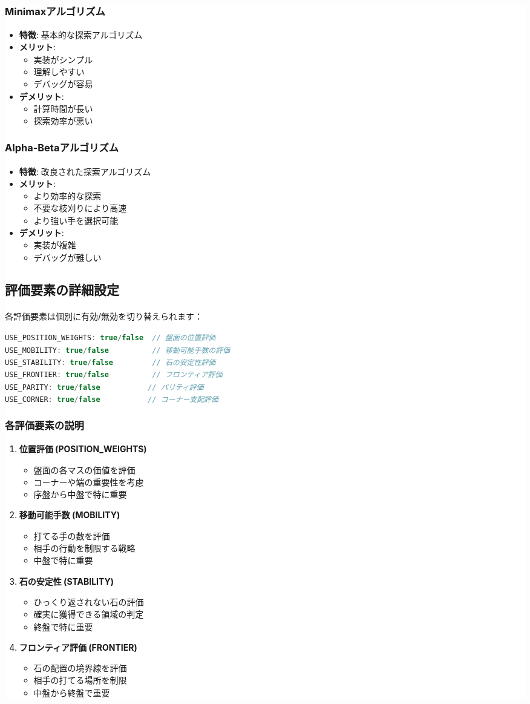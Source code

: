 ### Minimaxアルゴリズム
- **特徴**: 基本的な探索アルゴリズム
- **メリット**:
  - 実装がシンプル
  - 理解しやすい
  - デバッグが容易
- **デメリット**:
  - 計算時間が長い
  - 探索効率が悪い

### Alpha-Betaアルゴリズム
- **特徴**: 改良された探索アルゴリズム
- **メリット**:
  - より効率的な探索
  - 不要な枝刈りにより高速
  - より強い手を選択可能
- **デメリット**:
  - 実装が複雑
  - デバッグが難しい

## 評価要素の詳細設定

各評価要素は個別に有効/無効を切り替えられます：

```javascript
USE_POSITION_WEIGHTS: true/false  // 盤面の位置評価
USE_MOBILITY: true/false          // 移動可能手数の評価
USE_STABILITY: true/false         // 石の安定性評価
USE_FRONTIER: true/false          // フロンティア評価
USE_PARITY: true/false           // パリティ評価
USE_CORNER: true/false           // コーナー支配評価
```

### 各評価要素の説明

1. **位置評価 (POSITION_WEIGHTS)**
   - 盤面の各マスの価値を評価
   - コーナーや端の重要性を考慮
   - 序盤から中盤で特に重要

2. **移動可能手数 (MOBILITY)**
   - 打てる手の数を評価
   - 相手の行動を制限する戦略
   - 中盤で特に重要

3. **石の安定性 (STABILITY)**
   - ひっくり返されない石の評価
   - 確実に獲得できる領域の判定
   - 終盤で特に重要

4. **フロンティア評価 (FRONTIER)**
   - 石の配置の境界線を評価
   - 相手の打てる場所を制限
   - 中盤から終盤で重要
